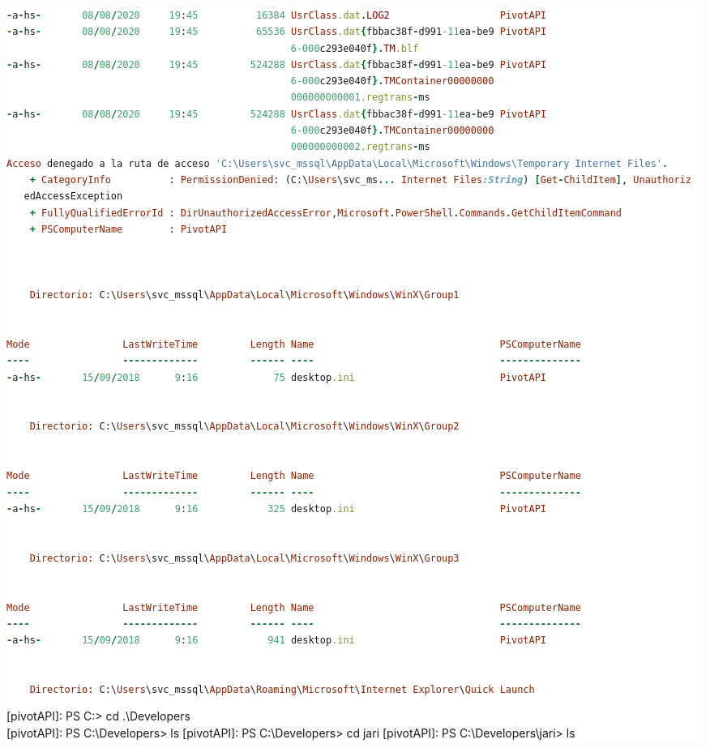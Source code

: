 ```ruby
-a-hs-       08/08/2020     19:45          16384 UsrClass.dat.LOG2                   PivotAPI                          
-a-hs-       08/08/2020     19:45          65536 UsrClass.dat{fbbac38f-d991-11ea-be9 PivotAPI                          
                                                 6-000c293e040f}.TM.blf                                                
-a-hs-       08/08/2020     19:45         524288 UsrClass.dat{fbbac38f-d991-11ea-be9 PivotAPI                          
                                                 6-000c293e040f}.TMContainer00000000                                   
                                                 000000000001.regtrans-ms                                              
-a-hs-       08/08/2020     19:45         524288 UsrClass.dat{fbbac38f-d991-11ea-be9 PivotAPI                          
                                                 6-000c293e040f}.TMContainer00000000                                   
                                                 000000000002.regtrans-ms                                              
Acceso denegado a la ruta de acceso 'C:\Users\svc_mssql\AppData\Local\Microsoft\Windows\Temporary Internet Files'.
    + CategoryInfo          : PermissionDenied: (C:\Users\svc_ms... Internet Files:String) [Get-ChildItem], Unauthoriz 
   edAccessException
    + FullyQualifiedErrorId : DirUnauthorizedAccessError,Microsoft.PowerShell.Commands.GetChildItemCommand
    + PSComputerName        : PivotAPI
 


    Directorio: C:\Users\svc_mssql\AppData\Local\Microsoft\Windows\WinX\Group1


Mode                LastWriteTime         Length Name                                PSComputerName                    
----                -------------         ------ ----                                --------------                    
-a-hs-       15/09/2018      9:16             75 desktop.ini                         PivotAPI                          


    Directorio: C:\Users\svc_mssql\AppData\Local\Microsoft\Windows\WinX\Group2


Mode                LastWriteTime         Length Name                                PSComputerName                    
----                -------------         ------ ----                                --------------                    
-a-hs-       15/09/2018      9:16            325 desktop.ini                         PivotAPI                          


    Directorio: C:\Users\svc_mssql\AppData\Local\Microsoft\Windows\WinX\Group3


Mode                LastWriteTime         Length Name                                PSComputerName                    
----                -------------         ------ ----                                --------------                    
-a-hs-       15/09/2018      9:16            941 desktop.ini                         PivotAPI                          


    Directorio: C:\Users\svc_mssql\AppData\Roaming\Microsoft\Internet Explorer\Quick Launch
```

[pivotAPI]: PS C:\> cd .\Developers\
[pivotAPI]: PS C:\Developers> ls
[pivotAPI]: PS C:\Developers> cd jari
[pivotAPI]: PS C:\Developers\jari> ls